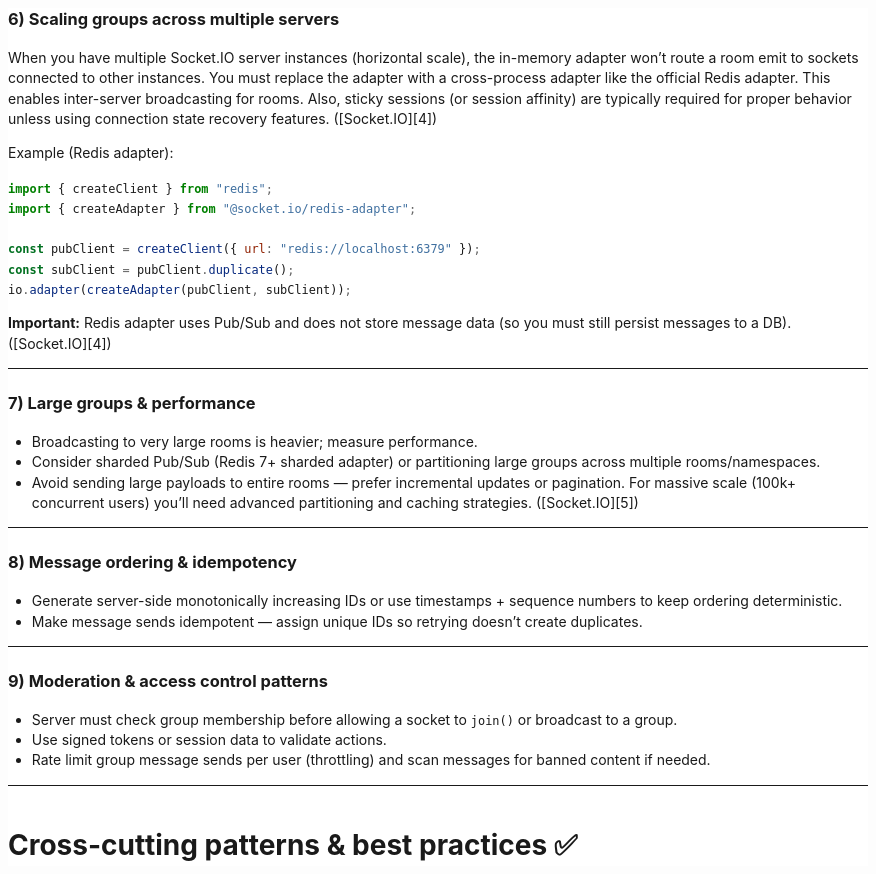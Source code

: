 
### 6) Scaling groups across multiple servers

When you have multiple Socket.IO server instances (horizontal scale), the in-memory adapter won’t route a room emit to sockets connected to other instances. You must replace the adapter with a cross-process adapter like the official Redis adapter. This enables inter-server broadcasting for rooms. Also, sticky sessions (or session affinity) are typically required for proper behavior unless using connection state recovery features. ([Socket.IO][4])

Example (Redis adapter):

```js
import { createClient } from "redis";
import { createAdapter } from "@socket.io/redis-adapter";

const pubClient = createClient({ url: "redis://localhost:6379" });
const subClient = pubClient.duplicate();
io.adapter(createAdapter(pubClient, subClient));
```

**Important:** Redis adapter uses Pub/Sub and does not store message data (so you must still persist messages to a DB). ([Socket.IO][4])

---

### 7) Large groups & performance

* Broadcasting to very large rooms is heavier; measure performance.
* Consider sharded Pub/Sub (Redis 7+ sharded adapter) or partitioning large groups across multiple rooms/namespaces.
* Avoid sending large payloads to entire rooms — prefer incremental updates or pagination. For massive scale (100k+ concurrent users) you’ll need advanced partitioning and caching strategies. ([Socket.IO][5])

---

### 8) Message ordering & idempotency

* Generate server-side monotonically increasing IDs or use timestamps + sequence numbers to keep ordering deterministic.
* Make message sends idempotent — assign unique IDs so retrying doesn’t create duplicates.

---

### 9) Moderation & access control patterns

* Server must check group membership before allowing a socket to `join()` or broadcast to a group.
* Use signed tokens or session data to validate actions.
* Rate limit group message sends per user (throttling) and scan messages for banned content if needed.

---

# Cross-cutting patterns & best practices ✅
